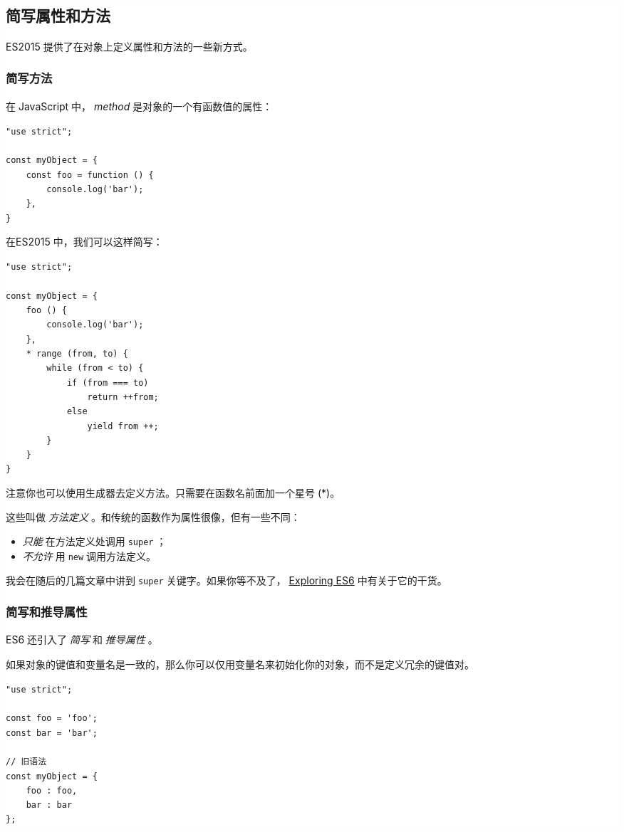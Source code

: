 ## 简写属性和方法

ES2015 提供了在对象上定义属性和方法的一些新方式。

### 简写方法

在 JavaScript 中， _method_ 是对象的一个有函数值的属性：

    "use strict";

    const myObject = {
        const foo = function () {
            console.log('bar');
        },
    }

在ES2015 中，我们可以这样简写：

    "use strict";

    const myObject = {
        foo () {
            console.log('bar');
        },
        * range (from, to) {
            while (from < to) {
                if (from === to)
                    return ++from;
                else
                    yield from ++;
            }
        }
    }

注意你也可以使用生成器去定义方法。只需要在函数名前面加一个星号 (*)。

这些叫做 _方法定义_ 。和传统的函数作为属性很像，但有一些不同：

*   _只能_ 在方法定义处调用 `super` ；
*   _不允许_ 用 `new` 调用方法定义。

我会在随后的几篇文章中讲到 `super` 关键字。如果你等不及了， [Exploring ES6](http://exploringjs.com/es6/ch_classes.html) 中有关于它的干货。

### 简写和推导属性

ES6 还引入了 _简写_ 和 _推导属性_ 。

如果对象的键值和变量名是一致的，那么你可以仅用变量名来初始化你的对象，而不是定义冗余的键值对。

    "use strict";

    const foo = 'foo';
    const bar = 'bar';

    // 旧语法
    const myObject = {
        foo : foo,
        bar : bar
    };
